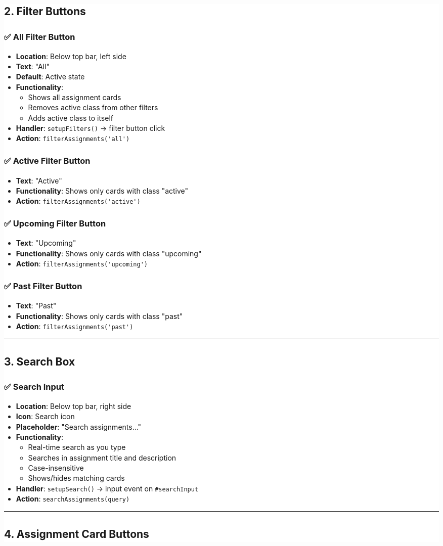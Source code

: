 
## 2. Filter Buttons

### ✅ All Filter Button
- **Location**: Below top bar, left side
- **Text**: "All"
- **Default**: Active state
- **Functionality**: 
  - Shows all assignment cards
  - Removes active class from other filters
  - Adds active class to itself
- **Handler**: `setupFilters()` → filter button click
- **Action**: `filterAssignments('all')`

### ✅ Active Filter Button
- **Text**: "Active"
- **Functionality**: Shows only cards with class "active"
- **Action**: `filterAssignments('active')`

### ✅ Upcoming Filter Button
- **Text**: "Upcoming"
- **Functionality**: Shows only cards with class "upcoming"
- **Action**: `filterAssignments('upcoming')`

### ✅ Past Filter Button
- **Text**: "Past"
- **Functionality**: Shows only cards with class "past"
- **Action**: `filterAssignments('past')`

---

## 3. Search Box

### ✅ Search Input
- **Location**: Below top bar, right side
- **Icon**: Search icon
- **Placeholder**: "Search assignments..."
- **Functionality**: 
  - Real-time search as you type
  - Searches in assignment title and description
  - Case-insensitive
  - Shows/hides matching cards
- **Handler**: `setupSearch()` → input event on `#searchInput`
- **Action**: `searchAssignments(query)`

---

## 4. Assignment Card Buttons
